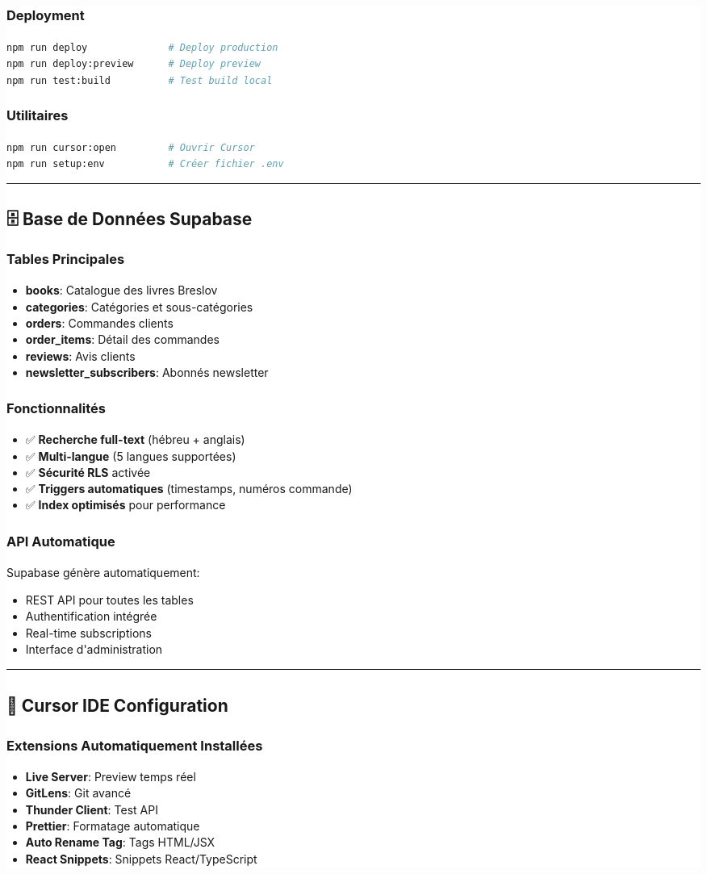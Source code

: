 ### Deployment
```bash
npm run deploy              # Deploy production
npm run deploy:preview      # Deploy preview
npm run test:build          # Test build local
```

### Utilitaires
```bash
npm run cursor:open         # Ouvrir Cursor
npm run setup:env           # Créer fichier .env
```

---

## 🗄️ Base de Données Supabase

### Tables Principales
- **books**: Catalogue des livres Breslov
- **categories**: Catégories et sous-catégories
- **orders**: Commandes clients
- **order_items**: Détail des commandes
- **reviews**: Avis clients
- **newsletter_subscribers**: Abonnés newsletter

### Fonctionnalités
- ✅ **Recherche full-text** (hébreu + anglais)
- ✅ **Multi-langue** (5 langues supportées)
- ✅ **Sécurité RLS** activée
- ✅ **Triggers automatiques** (timestamps, numéros commande)
- ✅ **Index optimisés** pour performance

### API Automatique
Supabase génère automatiquement:
- REST API pour toutes les tables
- Authentification intégrée
- Real-time subscriptions
- Interface d'administration

---

## 🎨 Cursor IDE Configuration

### Extensions Automatiquement Installées
- **Live Server**: Preview temps réel
- **GitLens**: Git avancé  
- **Thunder Client**: Test API
- **Prettier**: Formatage automatique
- **Auto Rename Tag**: Tags HTML/JSX
- **React Snippets**: Snippets React/TypeScript
